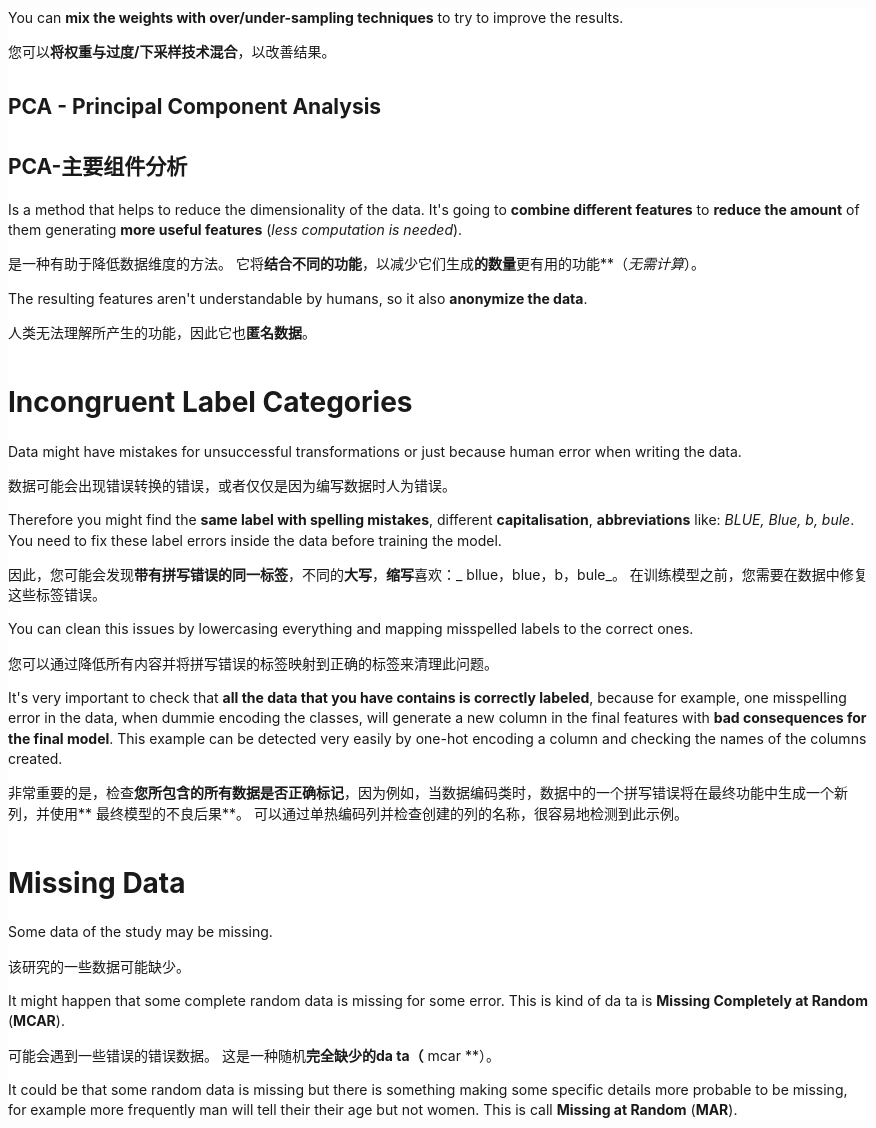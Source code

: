 You can **mix the weights with over/under-sampling techniques** to try to improve the results.

您可以**将权重与过度/下采样技术混合**，以改善结果。

## PCA - Principal Component Analysis

## PCA-主要组件分析

Is a method that helps to reduce the dimensionality of the data. It's going to **combine different features** to **reduce the amount** of them generating **more useful features** (_less computation is needed_).

是一种有助于降低数据维度的方法。 它将**结合不同的功能**，以减少它们生成**的数量**更有用的功能**（_无需计算_）。

The resulting features aren't understandable by humans, so it also **anonymize the data**.

人类无法理解所产生的功能，因此它也**匿名数据**。

# Incongruent Label Categories

Data might have mistakes for unsuccessful transformations or just because human error when writing the data.

数据可能会出现错误转换的错误，或者仅仅是因为编写数据时人为错误。

Therefore you might find the **same label with spelling mistakes**, different **capitalisation**, **abbreviations** like: _BLUE, Blue, b, bule_. You need to fix these label errors inside the data before training the model.

因此，您可能会发现**带有拼写错误的同一标签**，不同的**大写**，**缩写**喜欢：_ bllue，blue，b，bule_。 在训练模型之前，您需要在数据中修复这些标签错误。

You can clean this issues by lowercasing everything and mapping misspelled labels to the correct ones.

您可以通过降低所有内容并将拼写错误的标签映射到正确的标签来清理此问题。

It's very important to check that **all the data that you have contains is correctly labeled**, because for example, one misspelling error in the data, when dummie encoding the classes, will generate a new column in the final features with **bad consequences for the final model**. This example can be detected very easily by one-hot encoding a column and checking the names of the columns created.

非常重要的是，检查**您所包含的所有数据是否正确标记**，因为例如，当数据编码类时，数据中的一个拼写错误将在最终功能中生成一个新列，并使用** 最终模型的不良后果**。 可以通过单热编码列并检查创建的列的名称，很容易地检测到此示例。

# Missing Data

Some data of the study may be missing.

该研究的一些数据可能缺少。

It might happen that some complete random data is missing for some error. This is kind of da ta is **Missing Completely at Random** (**MCAR**).

可能会遇到一些错误的错误数据。 这是一种随机**完全缺少的da ta（** mcar **）。

It could be that some random data is missing but there is something making some specific details more probable to be missing, for example more frequently man will tell their their age but not women. This is call **Missing at Random** (**MAR**).
